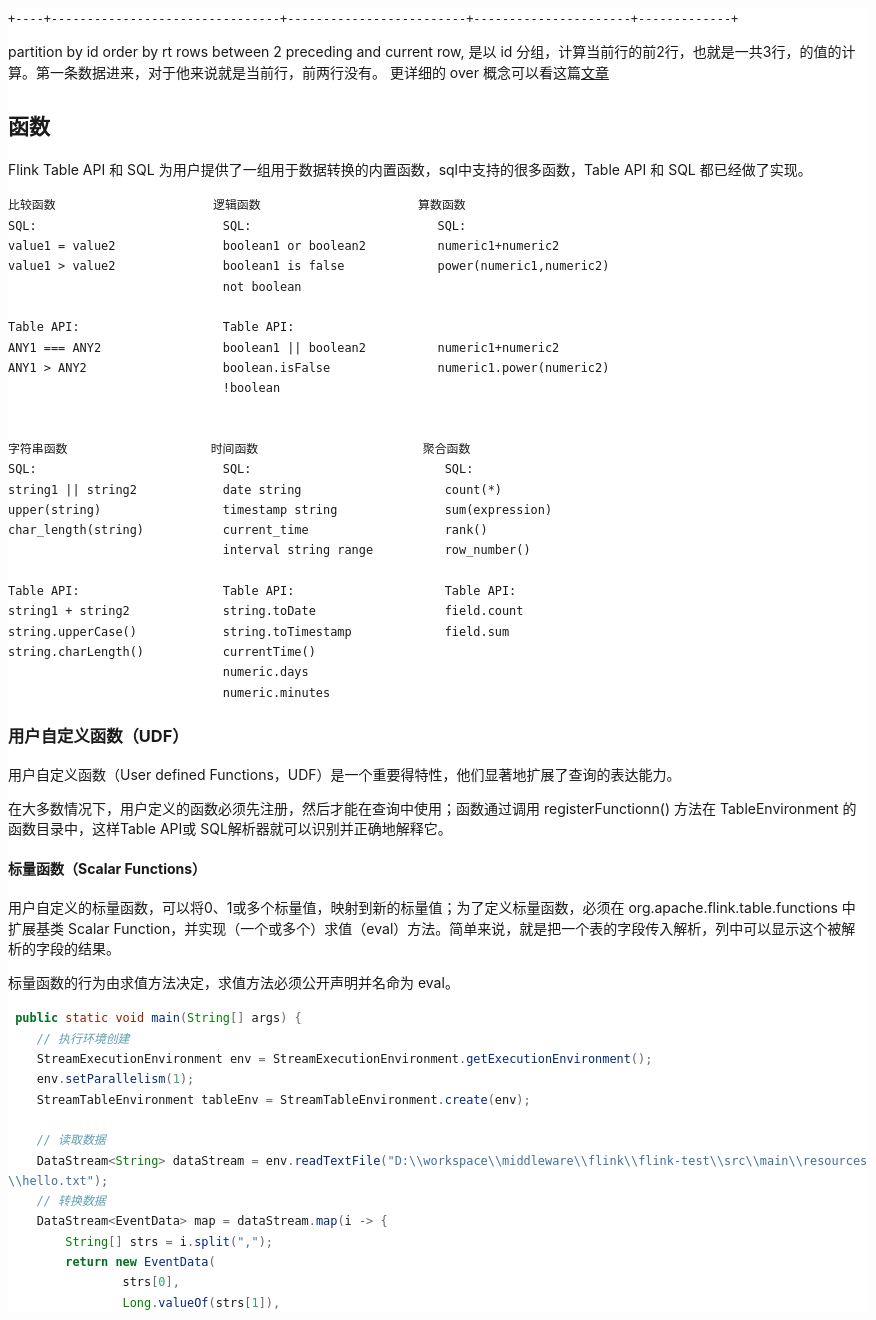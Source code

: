```text
+----+--------------------------------+-------------------------+----------------------+-------------+
```
partition by id order by rt rows between 2 preceding and current row, 是以 id 分组，计算当前行的前2行，也就是一共3行，的值的计算。第一条数据进来，对于他来说就是当前行，前两行没有。
更详细的 over 概念可以看这篇[文章](https://blog.csdn.net/HappyRocking/article/details/105369558)

## 函数
Flink Table API 和 SQL 为用户提供了一组用于数据转换的内置函数，sql中支持的很多函数，Table API 和 SQL 都已经做了实现。
```
比较函数                      逻辑函数                      算数函数
SQL:                          SQL:                          SQL:
value1 = value2               boolean1 or boolean2          numeric1+numeric2
value1 > value2               boolean1 is false             power(numeric1,numeric2)
                              not boolean

Table API:                    Table API:                    
ANY1 === ANY2                 boolean1 || boolean2          numeric1+numeric2
ANY1 > ANY2                   boolean.isFalse               numeric1.power(numeric2)
                              !boolean


字符串函数                    时间函数                       聚合函数
SQL:                          SQL:                           SQL:
string1 || string2            date string                    count(*)
upper(string)                 timestamp string               sum(expression)
char_length(string)           current_time                   rank()
                              interval string range          row_number()

Table API:                    Table API:                     Table API:
string1 + string2             string.toDate                  field.count
string.upperCase()            string.toTimestamp             field.sum
string.charLength()           currentTime()
                              numeric.days
                              numeric.minutes
```
### 用户自定义函数（UDF）
用户自定义函数（User defined Functions，UDF）是一个重要得特性，他们显著地扩展了查询的表达能力。

在大多数情况下，用户定义的函数必须先注册，然后才能在查询中使用；函数通过调用 registerFunctionn() 方法在 TableEnvironment 的函数目录中，这样Table API或 SQL解析器就可以识别并正确地解释它。

#### 标量函数（Scalar Functions）
用户自定义的标量函数，可以将0、1或多个标量值，映射到新的标量值；为了定义标量函数，必须在 org.apache.flink.table.functions 中扩展基类 Scalar Function，并实现（一个或多个）求值（eval）方法。简单来说，就是把一个表的字段传入解析，列中可以显示这个被解析的字段的结果。

标量函数的行为由求值方法决定，求值方法必须公开声明并名命为 eval。
```java
 public static void main(String[] args) {
    // 执行环境创建
    StreamExecutionEnvironment env = StreamExecutionEnvironment.getExecutionEnvironment();
    env.setParallelism(1);
    StreamTableEnvironment tableEnv = StreamTableEnvironment.create(env);

    // 读取数据
    DataStream<String> dataStream = env.readTextFile("D:\\workspace\\middleware\\flink\\flink-test\\src\\main\\resources\\hello.txt");
    // 转换数据
    DataStream<EventData> map = dataStream.map(i -> {
        String[] strs = i.split(",");
        return new EventData(
                strs[0],
                Long.valueOf(strs[1]),
```